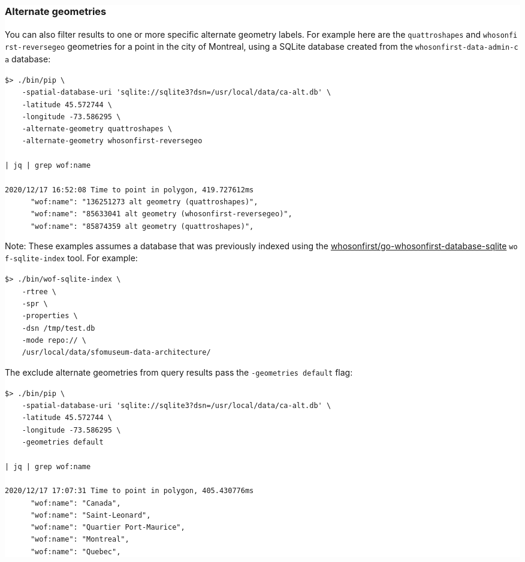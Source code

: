 ### Alternate geometries

You can also filter results to one or more specific alternate geometry labels. For example here are the `quattroshapes` and `whosonfirst-reversegeo` geometries for a point in the city of Montreal, using a SQLite database created from the `whosonfirst-data-admin-ca` database:

```
$> ./bin/pip \
	-spatial-database-uri 'sqlite://sqlite3?dsn=/usr/local/data/ca-alt.db' \
	-latitude 45.572744 \
	-longitude -73.586295 \
	-alternate-geometry quattroshapes \
	-alternate-geometry whosonfirst-reversegeo

| jq | grep wof:name

2020/12/17 16:52:08 Time to point in polygon, 419.727612ms
      "wof:name": "136251273 alt geometry (quattroshapes)",
      "wof:name": "85633041 alt geometry (whosonfirst-reversegeo)",
      "wof:name": "85874359 alt geometry (quattroshapes)",
```

Note: These examples assumes a database that was previously indexed using the [whosonfirst/go-whosonfirst-database-sqlite](https://github.com/whosonfirst/go-whosonfirst-database-sqlite) `wof-sqlite-index` tool. For example:

```
$> ./bin/wof-sqlite-index \
	-rtree \
	-spr \
	-properties \
	-dsn /tmp/test.db
	-mode repo:// \
	/usr/local/data/sfomuseum-data-architecture/
```

The exclude alternate geometries from query results pass the `-geometries default` flag:

```
$> ./bin/pip \
	-spatial-database-uri 'sqlite://sqlite3?dsn=/usr/local/data/ca-alt.db' \
	-latitude 45.572744 \
	-longitude -73.586295 \
	-geometries default

| jq | grep wof:name

2020/12/17 17:07:31 Time to point in polygon, 405.430776ms
      "wof:name": "Canada",
      "wof:name": "Saint-Leonard",
      "wof:name": "Quartier Port-Maurice",
      "wof:name": "Montreal",
      "wof:name": "Quebec",
```
